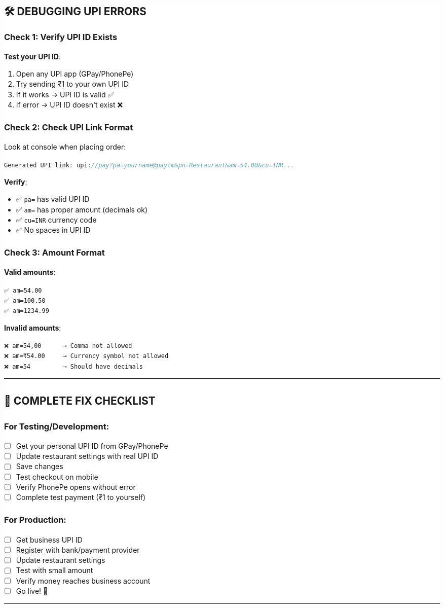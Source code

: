 
## 🛠️ DEBUGGING UPI ERRORS

### **Check 1: Verify UPI ID Exists**

**Test your UPI ID**:
1. Open any UPI app (GPay/PhonePe)
2. Try sending ₹1 to your own UPI ID
3. If it works → UPI ID is valid ✅
4. If error → UPI ID doesn't exist ❌

### **Check 2: Check UPI Link Format**

Look at console when placing order:
```javascript
Generated UPI link: upi://pay?pa=yourname@paytm&pn=Restaurant&am=54.00&cu=INR...
```

**Verify**:
- ✅ `pa=` has valid UPI ID
- ✅ `am=` has proper amount (decimals ok)
- ✅ `cu=INR` currency code
- ✅ No spaces in UPI ID

### **Check 3: Amount Format**

**Valid amounts**:
```
✅ am=54.00
✅ am=100.50
✅ am=1234.99
```

**Invalid amounts**:
```
❌ am=54,00      → Comma not allowed
❌ am=₹54.00     → Currency symbol not allowed
❌ am=54         → Should have decimals
```

---

## 🎯 COMPLETE FIX CHECKLIST

### **For Testing/Development**:
- [ ] Get your personal UPI ID from GPay/PhonePe
- [ ] Update restaurant settings with real UPI ID
- [ ] Save changes
- [ ] Test checkout on mobile
- [ ] Verify PhonePe opens without error
- [ ] Complete test payment (₹1 to yourself)

### **For Production**:
- [ ] Get business UPI ID
- [ ] Register with bank/payment provider
- [ ] Update restaurant settings
- [ ] Test with small amount
- [ ] Verify money reaches business account
- [ ] Go live! 🚀

---
